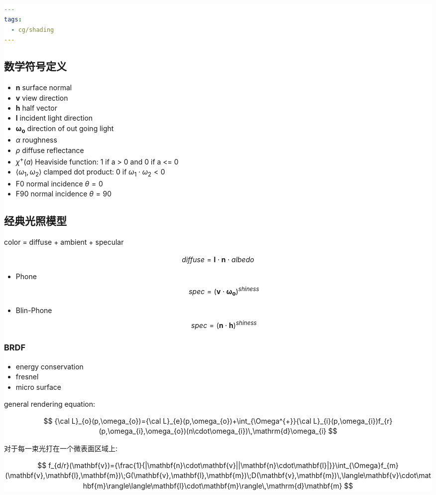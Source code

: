 ```yaml
---
tags:
  - cg/shading
---
```

## 数学符号定义
* $\mathbf{n}$ surface normal
* $\mathbf{v}$ view direction
* $\mathbf{h}$ half vector
* $\mathbf{l}$ incident light direction
* $\mathbf{\omega_o}$ direction of out going light
* $\alpha$ roughness
* $\rho$ diffuse reflectance
* $\chi^{+}(a)$ Heaviside function: 1 if a > 0 and 0 if a <= 0
* $\langle\omega_1, \omega_2\rangle$ clamped dot product: 0 if $\omega_1 \cdot \omega_2 < 0$
* F0 normal incidence $\theta = 0$
* F90 normal incidence $\theta = 90$ 

## 经典光照模型
color = diffuse + ambient + specular

$$
    diffuse = \mathbf{l} \cdot \mathbf{n} \cdot albedo
$$

* Phone
    $$
        spec = (\mathbf{v} \cdot \mathbf{\omega_o})^{shiness}
    $$

* Blin-Phone
    $$
        spec = (\mathbf{n} \cdot \mathbf{h})^{shiness}
    $$
### BRDF
* energy conservation
* fresnel
* micro surface

general rendering equation:

$$
    {\cal L}_{o}(p,\omega_{o})={\cal L}_{e}(p,\omega_{o})+\int_{\Omega^{+}}{\cal L}_{i}(p,\omega_{i})f_{r}(p,\omega_{i},\omega_{o})(n\cdot\omega_{i})\,\mathrm{d}\omega_{i}    
$$

对于每一束光打在一个微表面区域上:

$$
    f_{d/r}(\mathbf{v})={\frac{1}{|\mathbf{n}\cdot\mathbf{v}||\mathbf{n}\cdot\mathbf{l}|}}\int_{\Omega}f_{m}(\mathbf{v},\mathbf{l},\mathbf{m})\;G(\mathbf{v},\mathbf{l},\mathbf{m})\;D(\mathbf{v},\mathbf{m})\,\langle\mathbf{v}\cdot\mathbf{m}\rangle\langle\mathbf{l}\cdot\mathbf{m}\rangle\,\mathrm{d}\mathbf{m}
$$
